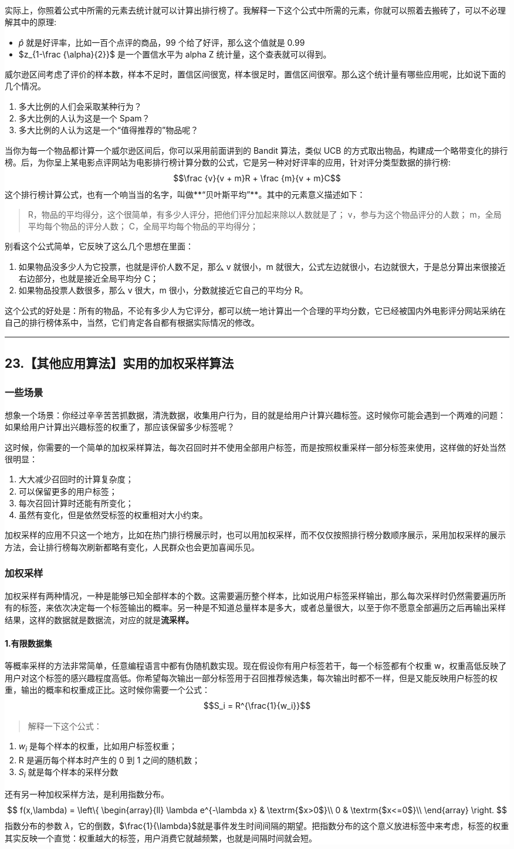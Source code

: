 实际上，你照着公式中所需的元素去统计就可以计算出排行榜了。我解释一下这个公式中所需的元素，你就可以照着去搬砖了，可以不必理解其中的原理:

- $\hat p$ 就是好评率，比如一百个点评的商品，99 个给了好评，那么这个值就是 0.99 
- $z_{1-\frac {\alpha}{2}}$ 是一个置信水平为 alpha Z 统计量，这个查表就可以得到。

威尔逊区间考虑了评价的样本数，样本不足时，置信区间很宽，样本很足时，置信区间很窄。那么这个统计量有哪些应用呢，比如说下面的几个情况。
1. 多大比例的人们会采取某种行为？
2. 多大比例的人认为这是一个 Spam？
3. 多大比例的人认为这是一个“值得推荐的”物品呢？

当你为每一个物品都计算一个威尔逊区间后，你可以采用前面讲到的 Bandit 算法，类似 UCB 的方式取出物品，构建成一个略带变化的排行榜。后，为你呈上某电影点评网站为电影排行榜计算分数的公式，它是另一种对好评率的应用，针对评分类型数据的排行榜:
$$\frac {v}{v + m}R + \frac {m}{v + m}C$$
这个排行榜计算公式，也有一个响当当的名字，叫做**“贝叶斯平均”**。其中的元素意义描述如下：
>R，物品的平均得分，这个很简单，有多少人评分，把他们评分加起来除以人数就是了；
v，参与为这个物品评分的人数；
m，全局平均每个物品的评分人数；
C，全局平均每个物品的平均得分；

别看这个公式简单，它反映了这么几个思想在里面：
1. 如果物品没多少人为它投票，也就是评价人数不足，那么 v 就很小，m 就很大，公式左边就很小，右边就很大，于是总分算出来很接近右边部分，也就是接近全局平均分 C；
2. 如果物品投票人数很多，那么 v 很大，m 很小，分数就接近它自己的平均分 R。

这个公式的好处是：所有的物品，不论有多少人为它评分，都可以统一地计算出一个合理的平均分数，它已经被国内外电影评分网站采纳在自己的排行榜体系中，当然，它们肯定各自都有根据实际情况的修改。

---

## 23.【其他应用算法】实用的加权采样算法
### **一些场景**
想象一个场景：你经过辛辛苦苦抓数据，清洗数据，收集用户行为，目的就是给用户计算兴趣标签。这时候你可能会遇到一个两难的问题：如果给用户计算出兴趣标签的权重了，那应该保留多少标签呢？

这时候，你需要的一个简单的加权采样算法，每次召回时并不使用全部用户标签，而是按照权重采样一部分标签来使用，这样做的好处当然很明显：
1.	大大减少召回时的计算复杂度；
2.	可以保留更多的用户标签；
3.	每次召回计算时还能有所变化；
4.	虽然有变化，但是依然受标签的权重相对大小约束。

加权采样的应用不只这一个地方，比如在热门排行榜展示时，也可以用加权采样，而不仅仅按照排行榜分数顺序展示，采用加权采样的展示方法，会让排行榜每次刷新都略有变化，人民群众也会更加喜闻乐见。

### **加权采样**
加权采样有两种情况，一种是能够已知全部样本的个数。这需要遍历整个样本，比如说用户标签采样输出，那么每次采样时仍然需要遍历所有的标签，来依次决定每一个标签输出的概率。另一种是不知道总量样本是多大，或者总量很大，以至于你不愿意全部遍历之后再输出采样结果，这样的数据就是数据流，对应的就是**流采样。**

#### **1.有限数据集**
等概率采样的方法非常简单，任意编程语言中都有伪随机数实现。现在假设你有用户标签若干，每一个标签都有个权重 w，权重高低反映了用户对这个标签的感兴趣程度高低。你希望每次输出一部分标签用于召回推荐候选集，每次输出时都不一样，但是又能反映用户标签的权重，输出的概率和权重成正比。这时候你需要一个公式：
$$S_i = R^{\frac{1}{w_i}}$$
>解释一下这个公式：
1. $w_i$ 是每个样本的权重，比如用户标签权重；
2. R 是遍历每个样本时产生的 0 到 1 之间的随机数；
3. $S_i$ 就是每个样本的采样分数

还有另一种加权采样方法，是利用指数分布。
$$
f(x,\lambda) = \left\{ \begin{array}{ll}
\lambda e^{-\lambda x} & \textrm{$x>0$}\\
0 & \textrm{$x<=0$}\\
\end{array} \right.
$$
指数分布的参数 $\lambda$，它的倒数，$\frac{1}{\lambda}$就是事件发生时间间隔的期望。把指数分布的这个意义放进标签中来考虑，标签的权重其实反映一个直觉：权重越大的标签，用户消费它就越频繁，也就是间隔时间就会短。
